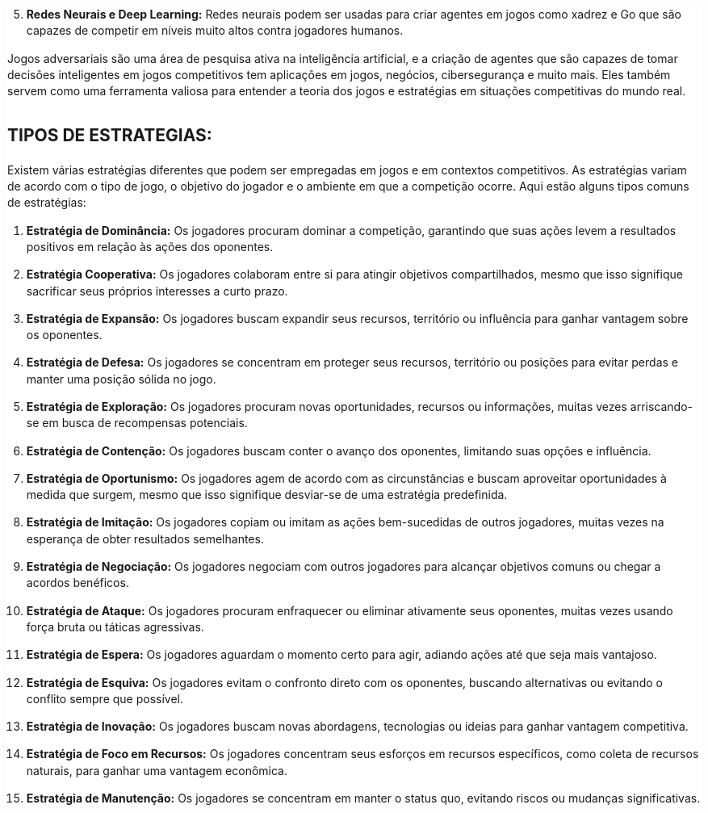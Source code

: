 5. **Redes Neurais e Deep Learning:** Redes neurais podem ser usadas para criar agentes em jogos como xadrez e Go que são capazes de competir em níveis muito altos contra jogadores humanos.

Jogos adversariais são uma área de pesquisa ativa na inteligência artificial, e a criação de agentes que são capazes de tomar decisões inteligentes em jogos competitivos tem aplicações em jogos, negócios, cibersegurança e muito mais. Eles também servem como uma ferramenta valiosa para entender a teoria dos jogos e estratégias em situações competitivas do mundo real.

## TIPOS DE ESTRATEGIAS:
Existem várias estratégias diferentes que podem ser empregadas em jogos e em contextos competitivos. As estratégias variam de acordo com o tipo de jogo, o objetivo do jogador e o ambiente em que a competição ocorre. Aqui estão alguns tipos comuns de estratégias:

1. **Estratégia de Dominância:** Os jogadores procuram dominar a competição, garantindo que suas ações levem a resultados positivos em relação às ações dos oponentes.

2. **Estratégia Cooperativa:** Os jogadores colaboram entre si para atingir objetivos compartilhados, mesmo que isso signifique sacrificar seus próprios interesses a curto prazo.

3. **Estratégia de Expansão:** Os jogadores buscam expandir seus recursos, território ou influência para ganhar vantagem sobre os oponentes.

4. **Estratégia de Defesa:** Os jogadores se concentram em proteger seus recursos, território ou posições para evitar perdas e manter uma posição sólida no jogo.

5. **Estratégia de Exploração:** Os jogadores procuram novas oportunidades, recursos ou informações, muitas vezes arriscando-se em busca de recompensas potenciais.

6. **Estratégia de Contenção:** Os jogadores buscam conter o avanço dos oponentes, limitando suas opções e influência.

7. **Estratégia de Oportunismo:** Os jogadores agem de acordo com as circunstâncias e buscam aproveitar oportunidades à medida que surgem, mesmo que isso signifique desviar-se de uma estratégia predefinida.

8. **Estratégia de Imitação:** Os jogadores copiam ou imitam as ações bem-sucedidas de outros jogadores, muitas vezes na esperança de obter resultados semelhantes.

9. **Estratégia de Negociação:** Os jogadores negociam com outros jogadores para alcançar objetivos comuns ou chegar a acordos benéficos.

10. **Estratégia de Ataque:** Os jogadores procuram enfraquecer ou eliminar ativamente seus oponentes, muitas vezes usando força bruta ou táticas agressivas.

11. **Estratégia de Espera:** Os jogadores aguardam o momento certo para agir, adiando ações até que seja mais vantajoso.

12. **Estratégia de Esquiva:** Os jogadores evitam o confronto direto com os oponentes, buscando alternativas ou evitando o conflito sempre que possível.

13. **Estratégia de Inovação:** Os jogadores buscam novas abordagens, tecnologias ou ideias para ganhar vantagem competitiva.

14. **Estratégia de Foco em Recursos:** Os jogadores concentram seus esforços em recursos específicos, como coleta de recursos naturais, para ganhar uma vantagem econômica.

15. **Estratégia de Manutenção:** Os jogadores se concentram em manter o status quo, evitando riscos ou mudanças significativas.
